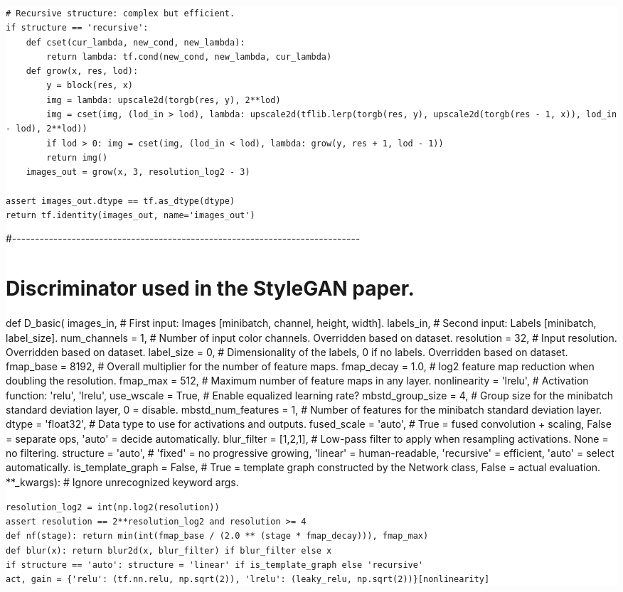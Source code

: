     # Recursive structure: complex but efficient.
    if structure == 'recursive':
        def cset(cur_lambda, new_cond, new_lambda):
            return lambda: tf.cond(new_cond, new_lambda, cur_lambda)
        def grow(x, res, lod):
            y = block(res, x)
            img = lambda: upscale2d(torgb(res, y), 2**lod)
            img = cset(img, (lod_in > lod), lambda: upscale2d(tflib.lerp(torgb(res, y), upscale2d(torgb(res - 1, x)), lod_in - lod), 2**lod))
            if lod > 0: img = cset(img, (lod_in < lod), lambda: grow(y, res + 1, lod - 1))
            return img()
        images_out = grow(x, 3, resolution_log2 - 3)

    assert images_out.dtype == tf.as_dtype(dtype)
    return tf.identity(images_out, name='images_out')

#----------------------------------------------------------------------------
# Discriminator used in the StyleGAN paper.

def D_basic(
    images_in,                          # First input: Images [minibatch, channel, height, width].
    labels_in,                          # Second input: Labels [minibatch, label_size].
    num_channels        = 1,            # Number of input color channels. Overridden based on dataset.
    resolution          = 32,           # Input resolution. Overridden based on dataset.
    label_size          = 0,            # Dimensionality of the labels, 0 if no labels. Overridden based on dataset.
    fmap_base           = 8192,         # Overall multiplier for the number of feature maps.
    fmap_decay          = 1.0,          # log2 feature map reduction when doubling the resolution.
    fmap_max            = 512,          # Maximum number of feature maps in any layer.
    nonlinearity        = 'lrelu',      # Activation function: 'relu', 'lrelu',
    use_wscale          = True,         # Enable equalized learning rate?
    mbstd_group_size    = 4,            # Group size for the minibatch standard deviation layer, 0 = disable.
    mbstd_num_features  = 1,            # Number of features for the minibatch standard deviation layer.
    dtype               = 'float32',    # Data type to use for activations and outputs.
    fused_scale         = 'auto',       # True = fused convolution + scaling, False = separate ops, 'auto' = decide automatically.
    blur_filter         = [1,2,1],      # Low-pass filter to apply when resampling activations. None = no filtering.
    structure           = 'auto',       # 'fixed' = no progressive growing, 'linear' = human-readable, 'recursive' = efficient, 'auto' = select automatically.
    is_template_graph   = False,        # True = template graph constructed by the Network class, False = actual evaluation.
    **_kwargs):                         # Ignore unrecognized keyword args.

    resolution_log2 = int(np.log2(resolution))
    assert resolution == 2**resolution_log2 and resolution >= 4
    def nf(stage): return min(int(fmap_base / (2.0 ** (stage * fmap_decay))), fmap_max)
    def blur(x): return blur2d(x, blur_filter) if blur_filter else x
    if structure == 'auto': structure = 'linear' if is_template_graph else 'recursive'
    act, gain = {'relu': (tf.nn.relu, np.sqrt(2)), 'lrelu': (leaky_relu, np.sqrt(2))}[nonlinearity]
